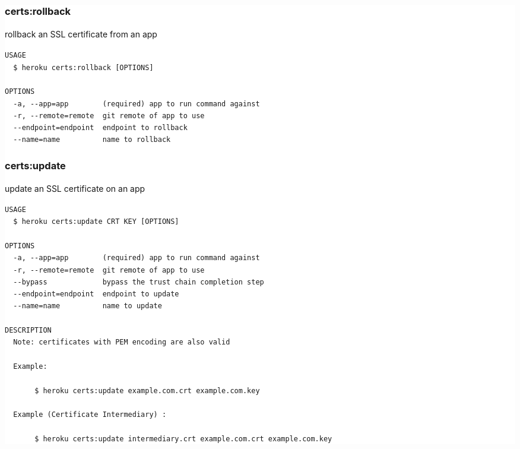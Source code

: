 ### certs:rollback

rollback an SSL certificate from an app

```
USAGE
  $ heroku certs:rollback [OPTIONS]

OPTIONS
  -a, --app=app        (required) app to run command against
  -r, --remote=remote  git remote of app to use
  --endpoint=endpoint  endpoint to rollback
  --name=name          name to rollback
```

### certs:update

update an SSL certificate on an app

```
USAGE
  $ heroku certs:update CRT KEY [OPTIONS]

OPTIONS
  -a, --app=app        (required) app to run command against
  -r, --remote=remote  git remote of app to use
  --bypass             bypass the trust chain completion step
  --endpoint=endpoint  endpoint to update
  --name=name          name to update

DESCRIPTION
  Note: certificates with PEM encoding are also valid

  Example:

       $ heroku certs:update example.com.crt example.com.key

  Example (Certificate Intermediary) :

       $ heroku certs:update intermediary.crt example.com.crt example.com.key
```
